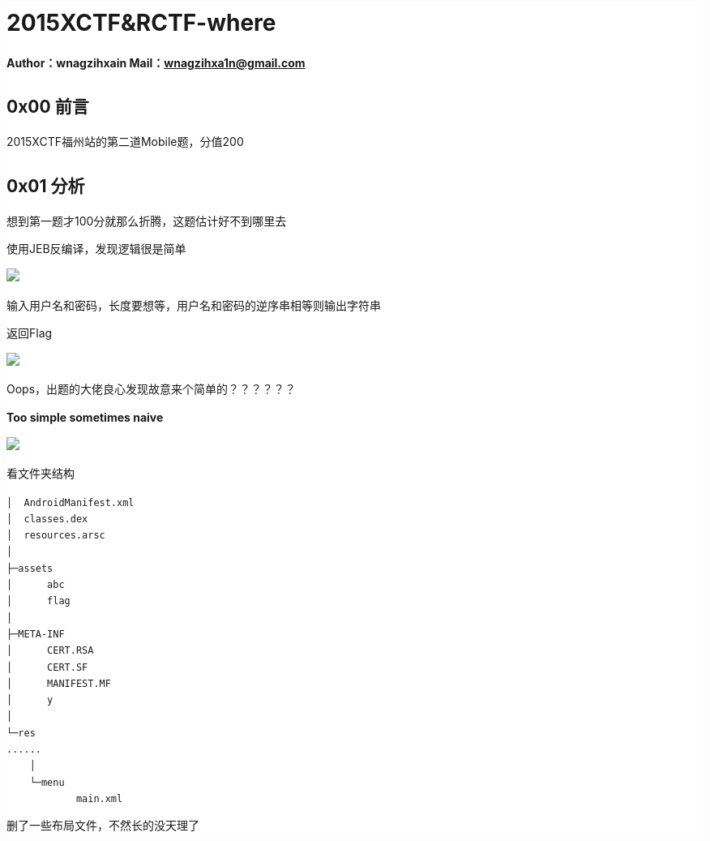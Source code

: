 # 2015XCTF&RCTF-where

**Author：wnagzihxain
Mail：wnagzihxa1n@gmail.com**

## 0x00 前言
2015XCTF福州站的第二道Mobile题，分值200

## 0x01 分析
想到第一题才100分就那么折腾，这题估计好不到哪里去

使用JEB反编译，发现逻辑很是简单

![](Image/1.png)

输入用户名和密码，长度要想等，用户名和密码的逆序串相等则输出字符串

返回Flag

![](Image/2.png)

Oops，出题的大佬良心发现故意来个简单的？？？？？？

**Too simple sometimes naive**

![](Image/3.png)

看文件夹结构
```
│  AndroidManifest.xml
│  classes.dex
│  resources.arsc
│  
├─assets
│      abc
│      flag
│      
├─META-INF
│      CERT.RSA
│      CERT.SF
│      MANIFEST.MF
│      y
│      
└─res
......
    │      
    └─menu
            main.xml
```

删了一些布局文件，不然长的没天理了
